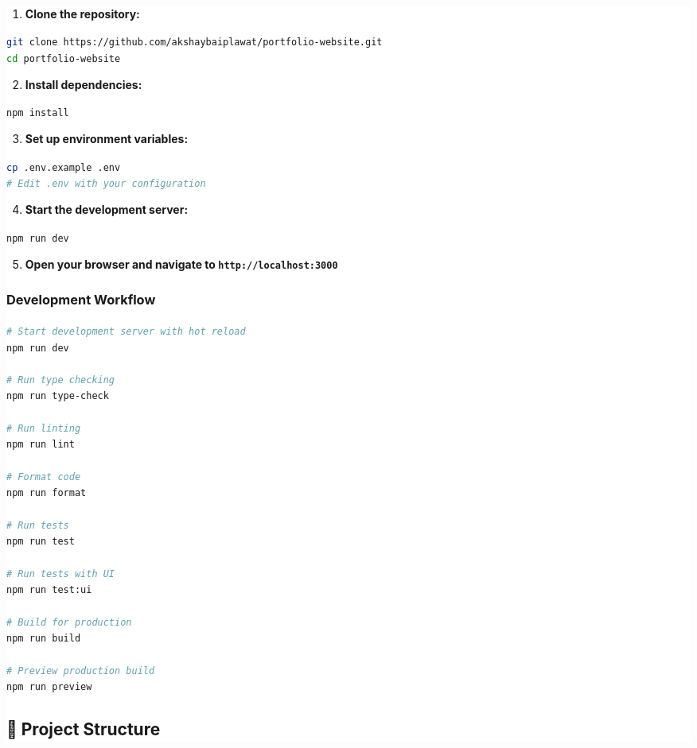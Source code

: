 1. **Clone the repository:**

```bash
git clone https://github.com/akshaybaiplawat/portfolio-website.git
cd portfolio-website
```

2. **Install dependencies:**

```bash
npm install
```

3. **Set up environment variables:**

```bash
cp .env.example .env
# Edit .env with your configuration
```

4. **Start the development server:**

```bash
npm run dev
```

5. **Open your browser and navigate to `http://localhost:3000`**

### Development Workflow

```bash
# Start development server with hot reload
npm run dev

# Run type checking
npm run type-check

# Run linting
npm run lint

# Format code
npm run format

# Run tests
npm run test

# Run tests with UI
npm run test:ui

# Build for production
npm run build

# Preview production build
npm run preview
```

## 📁 Project Structure
